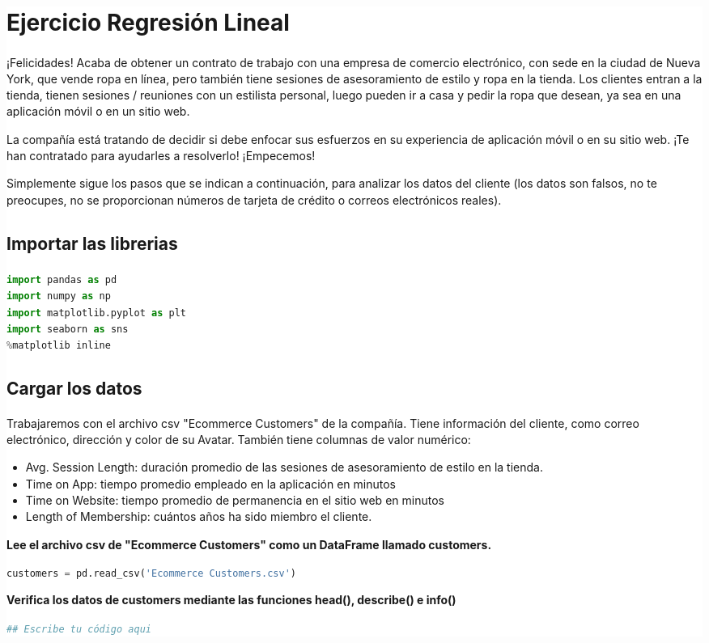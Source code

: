 # Ejercicio Regresión Lineal


¡Felicidades! Acaba de obtener un contrato de trabajo con una empresa de comercio electrónico, con sede en la ciudad de Nueva York, que vende ropa en línea, pero también tiene sesiones de asesoramiento de estilo y ropa en la tienda. Los clientes entran a la tienda, tienen sesiones / reuniones con un estilista personal, luego pueden ir a casa y pedir la ropa que desean, ya sea en una aplicación móvil o en un sitio web.

La compañía está tratando de decidir si debe enfocar sus esfuerzos en su experiencia de aplicación móvil o en su sitio web. ¡Te han contratado para ayudarles a resolverlo! ¡Empecemos!

Simplemente sigue los pasos que se indican a continuación, para analizar los datos del cliente (los datos son falsos, no te preocupes, no se proporcionan números de tarjeta de crédito o correos electrónicos reales).

## Importar las librerias


```python
import pandas as pd
import numpy as np
import matplotlib.pyplot as plt
import seaborn as sns
%matplotlib inline
```

## Cargar los datos

Trabajaremos con el archivo csv "Ecommerce Customers" de la compañía. Tiene información del cliente, como correo electrónico, dirección y color de su Avatar. También tiene columnas de valor numérico:

* Avg. Session Length: duración promedio de las sesiones de asesoramiento de estilo en la tienda.
* Time on App: tiempo promedio empleado en la aplicación en minutos
* Time on Website: tiempo promedio de permanencia en el sitio web en minutos
* Length of Membership: cuántos años ha sido miembro el cliente.

**Lee el archivo csv de "Ecommerce Customers" como un DataFrame llamado customers.**


```python
customers = pd.read_csv('Ecommerce Customers.csv')
```

**Verifica los datos de customers mediante las funciones head(), describe() e info()**


```python
## Escribe tu código aqui

```


```python

```
